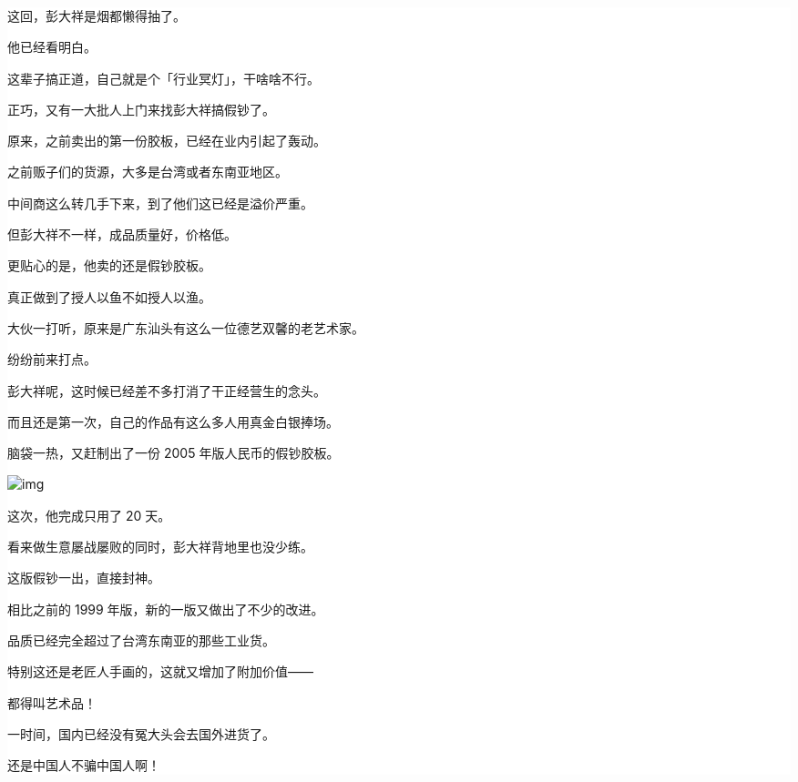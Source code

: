 这回，彭大祥是烟都懒得抽了。


他已经看明白。


这辈子搞正道，自己就是个「行业冥灯」，干啥啥不行。


正巧，又有一大批人上门来找彭大祥搞假钞了。


原来，之前卖出的第一份胶板，已经在业内引起了轰动。


之前贩子们的货源，大多是台湾或者东南亚地区。


中间商这么转几手下来，到了他们这已经是溢价严重。


但彭大祥不一样，成品质量好，价格低。


更贴心的是，他卖的还是假钞胶板。


真正做到了授人以鱼不如授人以渔。


大伙一打听，原来是广东汕头有这么一位德艺双馨的老艺术家。


纷纷前来打点。


彭大祥呢，这时候已经差不多打消了干正经营生的念头。


而且还是第一次，自己的作品有这么多人用真金白银捧场。


脑袋一热，又赶制出了一份 2005 年版人民币的假钞胶板。


![img](https://picx.zhimg.com/v2-61f7c370efc9f268c560e1850e44b716.webp)

这次，他完成只用了 20 天。


看来做生意屡战屡败的同时，彭大祥背地里也没少练。


这版假钞一出，直接封神。


相比之前的 1999 年版，新的一版又做出了不少的改进。


品质已经完全超过了台湾东南亚的那些工业货。


特别这还是老匠人手画的，这就又增加了附加价值——


都得叫艺术品！


一时间，国内已经没有冤大头会去国外进货了。


还是中国人不骗中国人啊！
